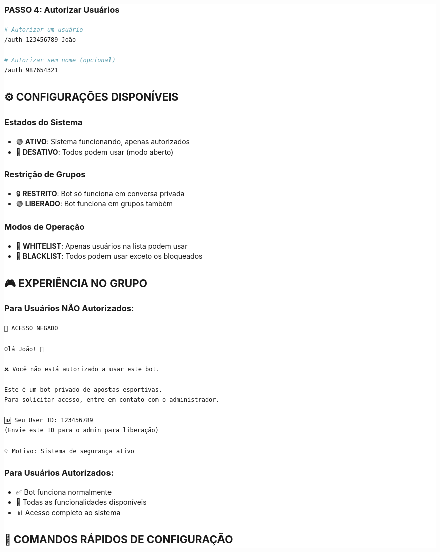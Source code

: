 ### **PASSO 4: Autorizar Usuários**
```bash
# Autorizar um usuário
/auth 123456789 João

# Autorizar sem nome (opcional)
/auth 987654321
```

## ⚙️ CONFIGURAÇÕES DISPONÍVEIS

### **Estados do Sistema**
- 🟢 **ATIVO**: Sistema funcionando, apenas autorizados
- 🔴 **DESATIVO**: Todos podem usar (modo aberto)

### **Restrição de Grupos**
- 🔒 **RESTRITO**: Bot só funciona em conversa privada
- 🟢 **LIBERADO**: Bot funciona em grupos também

### **Modos de Operação**
- 📝 **WHITELIST**: Apenas usuários na lista podem usar
- 🚫 **BLACKLIST**: Todos podem usar exceto os bloqueados

## 🎮 EXPERIÊNCIA NO GRUPO

### **Para Usuários NÃO Autorizados:**
```
🔐 ACESSO NEGADO

Olá João! 👋

❌ Você não está autorizado a usar este bot.

Este é um bot privado de apostas esportivas.
Para solicitar acesso, entre em contato com o administrador.

🆔 Seu User ID: 123456789
(Envie este ID para o admin para liberação)

💡 Motivo: Sistema de segurança ativo
```

### **Para Usuários Autorizados:**
- ✅ Bot funciona normalmente
- 🎯 Todas as funcionalidades disponíveis
- 📊 Acesso completo ao sistema

## 🔧 COMANDOS RÁPIDOS DE CONFIGURAÇÃO
